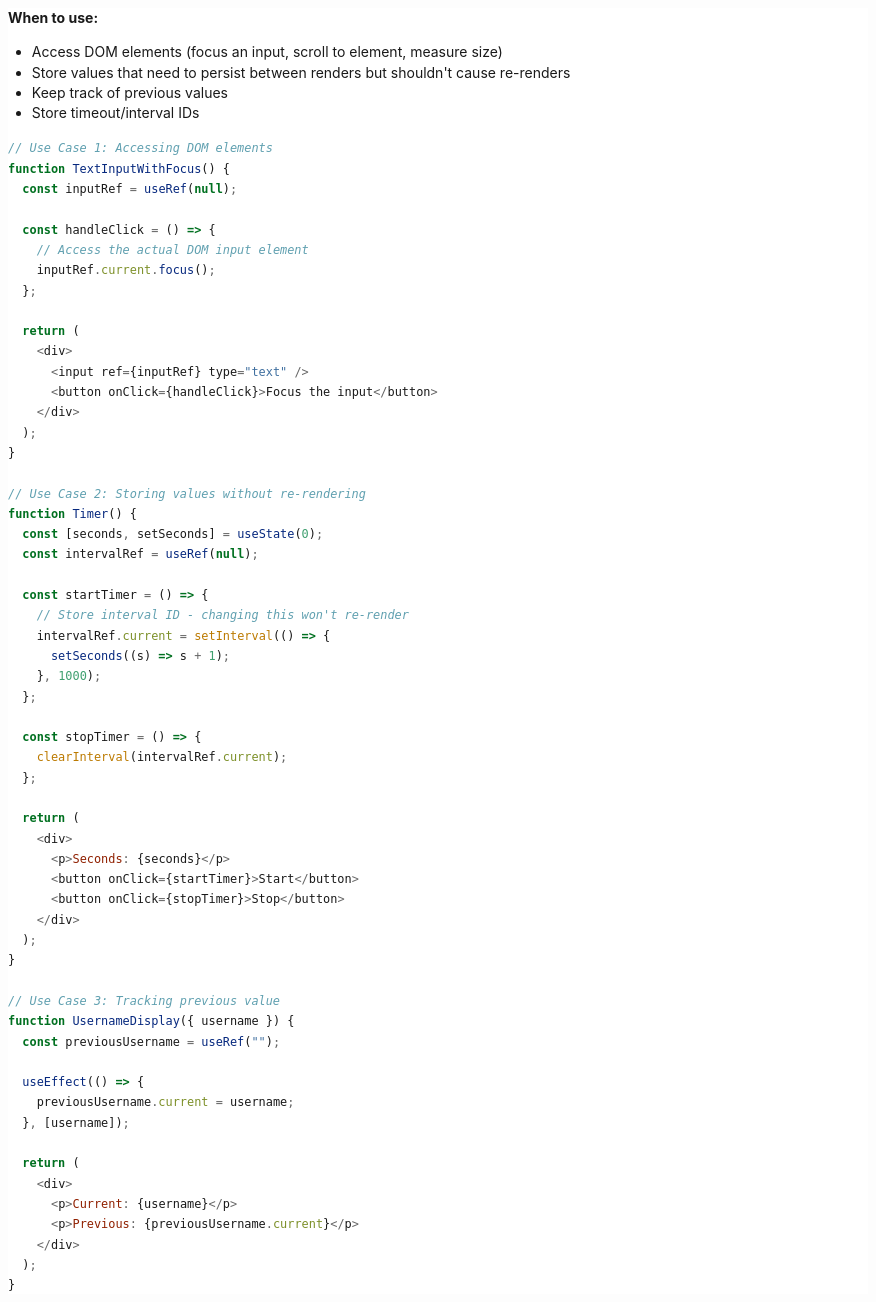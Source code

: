 **When to use:**

- Access DOM elements (focus an input, scroll to element, measure size)
- Store values that need to persist between renders but shouldn't cause re-renders
- Keep track of previous values
- Store timeout/interval IDs

```javascript
// Use Case 1: Accessing DOM elements
function TextInputWithFocus() {
  const inputRef = useRef(null);

  const handleClick = () => {
    // Access the actual DOM input element
    inputRef.current.focus();
  };

  return (
    <div>
      <input ref={inputRef} type="text" />
      <button onClick={handleClick}>Focus the input</button>
    </div>
  );
}

// Use Case 2: Storing values without re-rendering
function Timer() {
  const [seconds, setSeconds] = useState(0);
  const intervalRef = useRef(null);

  const startTimer = () => {
    // Store interval ID - changing this won't re-render
    intervalRef.current = setInterval(() => {
      setSeconds((s) => s + 1);
    }, 1000);
  };

  const stopTimer = () => {
    clearInterval(intervalRef.current);
  };

  return (
    <div>
      <p>Seconds: {seconds}</p>
      <button onClick={startTimer}>Start</button>
      <button onClick={stopTimer}>Stop</button>
    </div>
  );
}

// Use Case 3: Tracking previous value
function UsernameDisplay({ username }) {
  const previousUsername = useRef("");

  useEffect(() => {
    previousUsername.current = username;
  }, [username]);

  return (
    <div>
      <p>Current: {username}</p>
      <p>Previous: {previousUsername.current}</p>
    </div>
  );
}
```